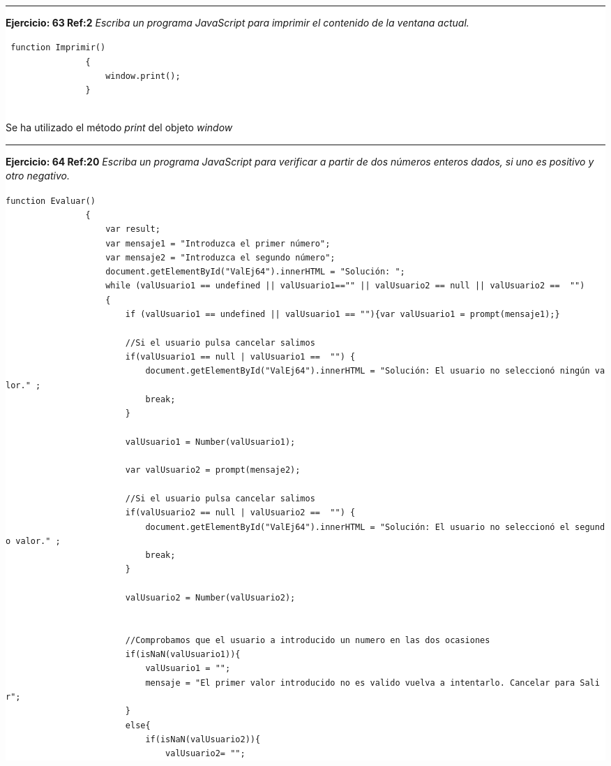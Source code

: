 

------

**Ejercicio: 63 Ref:2**
*Escriba un programa JavaScript para imprimir el contenido de la ventana actual.*

```
 function Imprimir()
                {
                    window.print();
                } 
            
```

Se ha utilizado el método *print* del objeto *window*



------

**Ejercicio: 64 Ref:20**
*Escriba un programa JavaScript para verificar a partir de dos números enteros dados, si uno es positivo y otro negativo.*

```
function Evaluar()
                {
                    var result;
                    var mensaje1 = "Introduzca el primer número";
                    var mensaje2 = "Introduzca el segundo número";
                    document.getElementById("ValEj64").innerHTML = "Solución: ";
                    while (valUsuario1 == undefined || valUsuario1=="" || valUsuario2 == null || valUsuario2 ==  "")
                    {
                        if (valUsuario1 == undefined || valUsuario1 == ""){var valUsuario1 = prompt(mensaje1);}

                        //Si el usuario pulsa cancelar salimos
                        if(valUsuario1 == null | valUsuario1 ==  "") {
                            document.getElementById("ValEj64").innerHTML = "Solución: El usuario no seleccionó ningún valor." ;
                            break;
                        }

                        valUsuario1 = Number(valUsuario1);

                        var valUsuario2 = prompt(mensaje2);

                        //Si el usuario pulsa cancelar salimos
                        if(valUsuario2 == null | valUsuario2 ==  "") {
                            document.getElementById("ValEj64").innerHTML = "Solución: El usuario no seleccionó el segundo valor." ;
                            break;
                        }

                        valUsuario2 = Number(valUsuario2);


                        //Comprobamos que el usuario a introducido un numero en las dos ocasiones
                        if(isNaN(valUsuario1)){
                            valUsuario1 = "";
                            mensaje = "El primer valor introducido no es valido vuelva a intentarlo. Cancelar para Salir";
                        }
                        else{
                            if(isNaN(valUsuario2)){
                                valUsuario2= "";
```